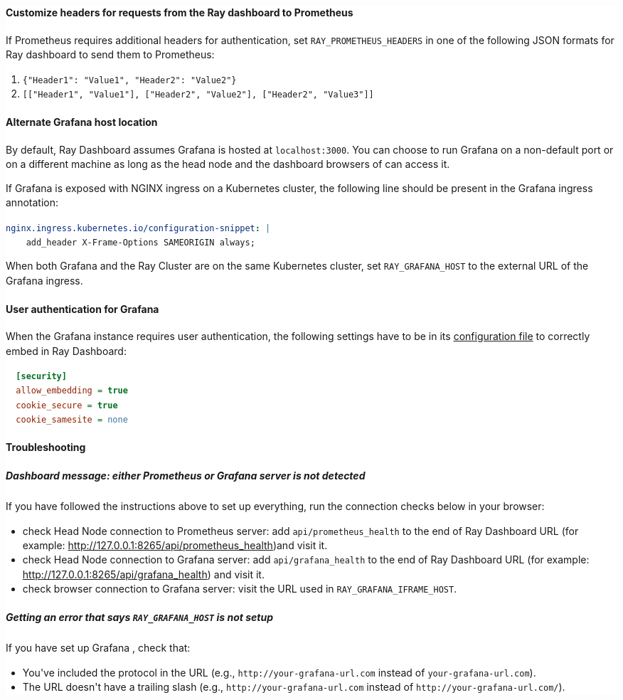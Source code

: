 
#### Customize headers for requests from the Ray dashboard to Prometheus

If Prometheus requires additional headers for authentication, set `RAY_PROMETHEUS_HEADERS` in one of the following JSON formats for Ray dashboard to send them to Prometheus:
1. `{"Header1": "Value1", "Header2": "Value2"}`
2. `[["Header1", "Value1"], ["Header2", "Value2"], ["Header2", "Value3"]]`


#### Alternate Grafana host location
By default, Ray Dashboard assumes Grafana is hosted at `localhost:3000`. You can choose to run Grafana on a non-default port or on a different machine as long as the head node and the dashboard browsers of can access it.

If Grafana is exposed with NGINX ingress on a Kubernetes cluster, the following line should be present in the Grafana ingress annotation:

```yaml
nginx.ingress.kubernetes.io/configuration-snippet: |
    add_header X-Frame-Options SAMEORIGIN always;
```

When both Grafana and the Ray Cluster are on the same Kubernetes cluster, set `RAY_GRAFANA_HOST` to the external URL of the Grafana ingress.



#### User authentication for Grafana
When the Grafana instance requires user authentication, the following settings have to be in its [configuration file](https://grafana.com/docs/grafana/latest/setup-grafana/configure-grafana/) to correctly embed in Ray Dashboard:

```ini
  [security]
  allow_embedding = true
  cookie_secure = true
  cookie_samesite = none
```

#### Troubleshooting

##### Dashboard message: either Prometheus or Grafana server is not detected
If you have followed the instructions above to set up everything, run the connection checks below in your browser:
* check Head Node connection to Prometheus server: add `api/prometheus_health` to the end of Ray Dashboard URL (for example: http://127.0.0.1:8265/api/prometheus_health)and visit it.
* check Head Node connection to Grafana server: add `api/grafana_health` to the end of Ray Dashboard URL (for example: http://127.0.0.1:8265/api/grafana_health) and visit it.
* check browser connection to Grafana server: visit the URL used in `RAY_GRAFANA_IFRAME_HOST`.


##### Getting an error that says `RAY_GRAFANA_HOST` is not setup
If you have set up Grafana , check that:
* You've included the protocol in the URL (e.g., `http://your-grafana-url.com` instead of `your-grafana-url.com`).
* The URL doesn't have a trailing slash (e.g., `http://your-grafana-url.com` instead of `http://your-grafana-url.com/`).
